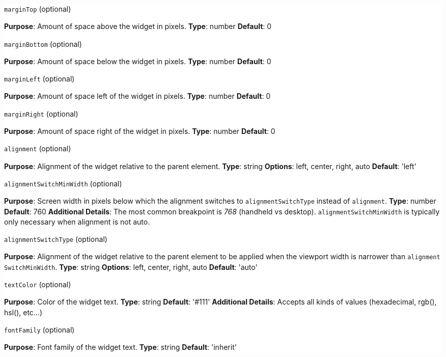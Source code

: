 `marginTop` (optional)

**Purpose**: Amount of space above the widget in pixels.
**Type**: number
**Default**: 0

`marginBottom` (optional)

**Purpose**: Amount of space below the widget in pixels.
**Type**: number
**Default**: 0

`marginLeft` (optional)

**Purpose**: Amount of space left of the widget in pixels.
**Type**: number
**Default**: 0

`marginRight` (optional)

**Purpose**: Amount of space right of the widget in pixels.
**Type**: number
**Default**: 0

`alignment` (optional)

**Purpose**: Alignment of the widget relative to the parent element.
**Type**: string
**Options**: left, center, right, auto
**Default**: 'left'


`alignmentSwitchMinWidth` (optional)

**Purpose**: Screen width in pixels below which the alignment switches to `alignmentSwitchType` instead of `alignment`.
**Type**: number
**Default**: 760
**Additional Details**: The most common breakpoint is *768* (handheld vs desktop). `alignmentSwitchMinWidth` is typically only necessary when alignment is not auto.


`alignmentSwitchType` (optional)

**Purpose**: Alignment of the widget relative to the parent element to be applied when the viewport width is narrower than `alignmentSwitchMinWidth`.
**Type**: string
**Options**: left, center, right, auto
**Default**: 'auto'

`textColor` (optional)

**Purpose**: Color of the widget text.
**Type**: string
**Default**: '#111'
**Additional Details**: Accepts all kinds of values (hexadecimal, rgb(), hsl(), etc...)

`fontFamily` (optional)

**Purpose**: Font family of the widget text.
**Type**: string
**Default**: 'inherit'
